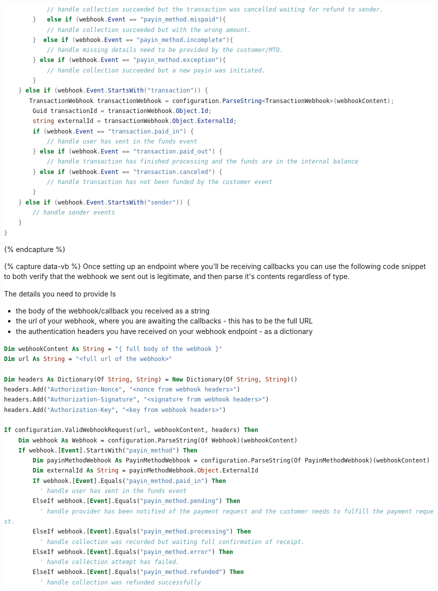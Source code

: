 ```csharp
            // handle collection succeeded but the transaction was cancelled waiting for refund to sender.
        }   else if (webhook.Event == "payin_method.mispaid"){
            // handle collection succeeded but with the wrong amount.
        }  else if (webhook.Event == "payin_method.incomplete"){
            // handle missing details need to be provided by the customer/MTO.
        } else if (webhook.Event == "payin_method.exception"){
            // handle collection succeeded but a new payin was initiated.
        }           
    } else if (webhook.Event.StartsWith("transaction")) {
       TransactionWebhook transactionWebhook = configuration.ParseString<TransactionWebhook>(webhookContent);
        Guid transactionId = transactionWebhook.Object.Id;
        string externalId = transactionWebhook.Object.ExternalId;
        if (webhook.Event == "transaction.paid_in") {
            // handle user has sent in the funds event
        } else if (webhook.Event == "transaction.paid_out") {
            // handle transaction has finished processing and the funds are in the internal balance
        } else if (webhook.Event == "transaction.canceled") {
            // handle transaction has not been funded by the customer event
        }
    } else if (webhook.Event.StartsWith("sender")) {
        // handle sender events
    }
}
```
{% endcapture %}

{% capture data-vb %}
Once setting up an endpoint where you'll be receiving callbacks you can use the following code snippet to both verify that the webhook we sent out is legitimate, and then parse it's contents regardless of type.

The details you need to provide Is
- the body of the webhook/callback you received as a string
- the url of your webhook, where you are awaiting the callbacks - this has to be the full URL
- the authentication headers you have received on your webhook endpoint - as a dictionary

```vb
Dim webhookContent As String = "{ full body of the webhook }"
Dim url As String = "<full url of the webhook>"

Dim headers As Dictionary(Of String, String) = New Dictionary(Of String, String)()
headers.Add("Authorization-Nonce", "<nonce from webhook headers>")
headers.Add("Authorization-Signature", "<signature from webhook headers>")
headers.Add("Authorization-Key", "<key from webhook headers>")

If configuration.ValidWebhookRequest(url, webhookContent, headers) Then
    Dim webhook As Webhook = configuration.ParseString(Of Webhook)(webhookContent)
    If webhook.[Event].StartsWith("payin_method") Then
        Dim payinMethodWebhook As PayinMethodWebhook = configuration.ParseString(Of PayinMethodWebhook)(webhookContent)
        Dim externalId As String = payinMethodWebhook.Object.ExternalId
        If webhook.[Event].Equals("payin_method.paid_in") Then
          ' handle user has sent in the funds event
        ElseIf webhook.[Event].Equals("payin_method.pending") Then
          ' handle provider has been notified of the payment request and the customer needs to fulfill the payment request.
        ElseIf webhook.[Event].Equals("payin_method.processing") Then
          ' handle collection was recorded but waiting full confirmation of receipt.
        ElseIf webhook.[Event].Equals("payin_method.error") Then
          ' handle collection attempt has failed.
        ElseIf webhook.[Event].Equals("payin_method.refunded") Then
          ' handle collection was refunded successfully
```